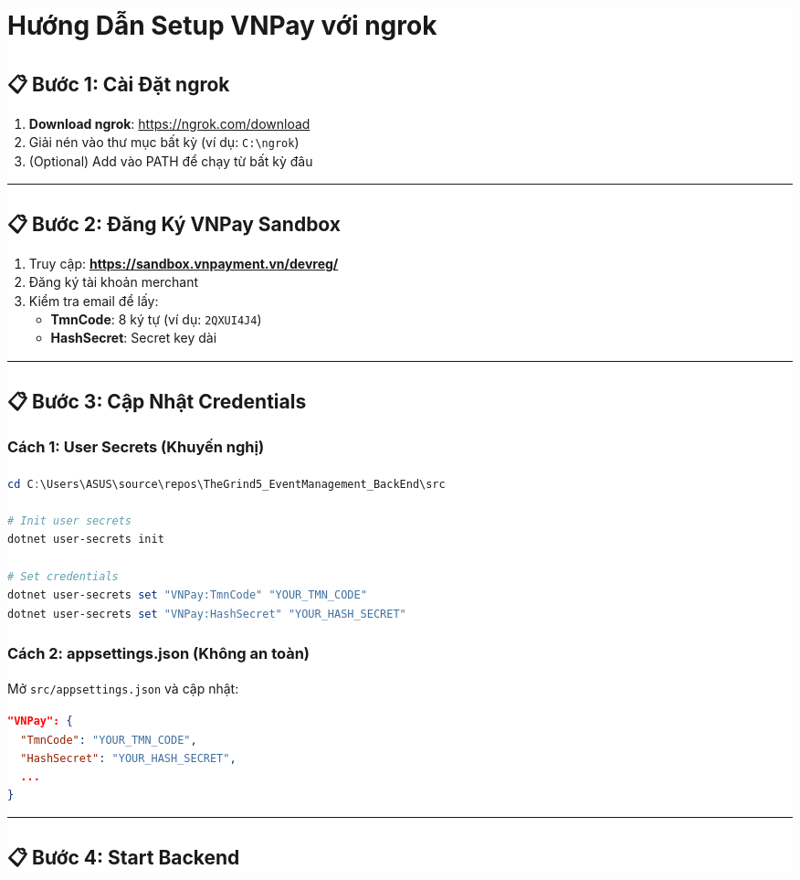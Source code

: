# Hướng Dẫn Setup VNPay với ngrok

## 📋 Bước 1: Cài Đặt ngrok

1. **Download ngrok**: https://ngrok.com/download
2. Giải nén vào thư mục bất kỳ (ví dụ: `C:\ngrok`)
3. (Optional) Add vào PATH để chạy từ bất kỳ đâu

---

## 📋 Bước 2: Đăng Ký VNPay Sandbox

1. Truy cập: **https://sandbox.vnpayment.vn/devreg/**
2. Đăng ký tài khoản merchant
3. Kiểm tra email để lấy:
   - **TmnCode**: 8 ký tự (ví dụ: `2QXUI4J4`)
   - **HashSecret**: Secret key dài

---

## 📋 Bước 3: Cập Nhật Credentials

### Cách 1: User Secrets (Khuyến nghị)

```powershell
cd C:\Users\ASUS\source\repos\TheGrind5_EventManagement_BackEnd\src

# Init user secrets
dotnet user-secrets init

# Set credentials
dotnet user-secrets set "VNPay:TmnCode" "YOUR_TMN_CODE"
dotnet user-secrets set "VNPay:HashSecret" "YOUR_HASH_SECRET"
```

### Cách 2: appsettings.json (Không an toàn)

Mở `src/appsettings.json` và cập nhật:
```json
"VNPay": {
  "TmnCode": "YOUR_TMN_CODE",
  "HashSecret": "YOUR_HASH_SECRET",
  ...
}
```

---

## 📋 Bước 4: Start Backend

